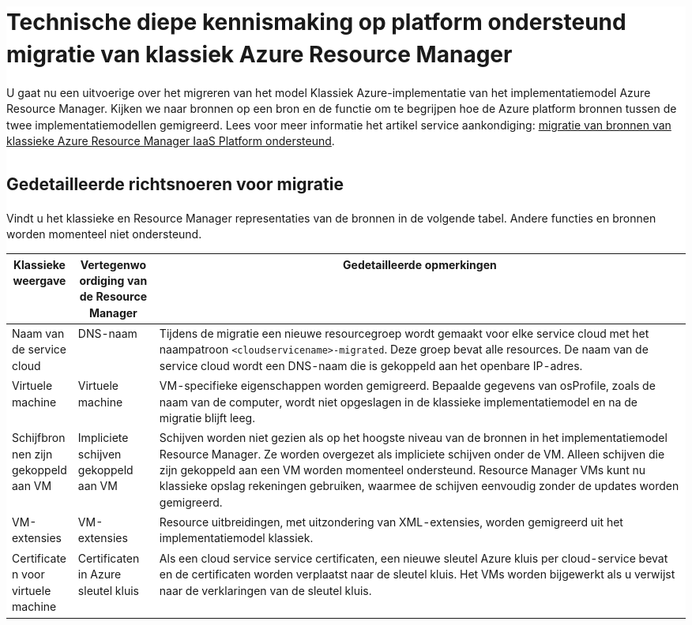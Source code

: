 <properties
    pageTitle="Technische diepe kennismaking op platform ondersteund migratie van klassiek Azure Resource Manager | Microsoft Azure"
    description="Dit artikel is een technische diepe kennismaking op platform ondersteund migratie van bronnen van klassieke Azure Resource Manager"
    services="virtual-machines-windows"
    documentationCenter=""
    authors="singhkays"
    manager="timlt"
    editor=""
    tags="azure-resource-manager"/>

<tags
    ms.service="virtual-machines-windows"
    ms.workload="infrastructure-services"
    ms.tgt_pltfrm="vm-windows"
    ms.devlang="na"
    ms.topic="article"
    ms.date="08/22/2016"
    ms.author="kasing"/>

# <a name="technical-deep-dive-on-platform-supported-migration-from-classic-to-azure-resource-manager"></a>Technische diepe kennismaking op platform ondersteund migratie van klassiek Azure Resource Manager
U gaat nu een uitvoerige over het migreren van het model Klassiek Azure-implementatie van het implementatiemodel Azure Resource Manager. Kijken we naar bronnen op een bron en de functie om te begrijpen hoe de Azure platform bronnen tussen de twee implementatiemodellen gemigreerd. Lees voor meer informatie het artikel service aankondiging: [migratie van bronnen van klassieke Azure Resource Manager IaaS Platform ondersteund](virtual-machines-windows-migration-classic-resource-manager.md).

## <a name="detailed-guidance-on-migration"></a>Gedetailleerde richtsnoeren voor migratie

Vindt u het klassieke en Resource Manager representaties van de bronnen in de volgende tabel. Andere functies en bronnen worden momenteel niet ondersteund.

| Klassieke weergave                                 | Vertegenwoordiging van de Resource Manager                 | Gedetailleerde opmerkingen                                                                                                                                                                                                                                                                                                                                                                                                                                                      
|--------------------------------------------------------|-------------------------------------------------|-------------------------------------------------------------------------------------------------------------------------------------------------------------------------------------------------------------------------------------------------------------------------------------------------------------------------------------------------------------------------------------------------------------------------------------------------------------------|
| Naam van de service cloud                                     | DNS-naam                                        | Tijdens de migratie een nieuwe resourcegroep wordt gemaakt voor elke service cloud met het naampatroon `<cloudservicename>-migrated`. Deze groep bevat alle resources. De naam van de service cloud wordt een DNS-naam die is gekoppeld aan het openbare IP-adres.                                                                                                                                                                                                    |   
| Virtuele machine                                        | Virtuele machine                                 | VM-specifieke eigenschappen worden gemigreerd. Bepaalde gegevens van osProfile, zoals de naam van de computer, wordt niet opgeslagen in de klassieke implementatiemodel en na de migratie blijft leeg.                                                                                                                                                                                                                                                                |   
| Schijfbronnen zijn gekoppeld aan VM                          | Impliciete schijven gekoppeld aan VM                   | Schijven worden niet gezien als op het hoogste niveau van de bronnen in het implementatiemodel Resource Manager. Ze worden overgezet als impliciete schijven onder de VM. Alleen schijven die zijn gekoppeld aan een VM worden momenteel ondersteund. Resource Manager VMs kunt nu klassieke opslag rekeningen gebruiken, waarmee de schijven eenvoudig zonder de updates worden gemigreerd. |   
| VM-extensies                                          | VM-extensies                                   | Resource uitbreidingen, met uitzondering van XML-extensies, worden gemigreerd uit het implementatiemodel klassiek.                                                                                                                                                                                                                                                                                                                                                                        |   
| Certificaten voor virtuele machine                           | Certificaten in Azure sleutel kluis                 | Als een cloud service service certificaten, een nieuwe sleutel Azure kluis per cloud-service bevat en de certificaten worden verplaatst naar de sleutel kluis. Het VMs worden bijgewerkt als u verwijst naar de verklaringen van de sleutel kluis.                                                                                                                                                                                                                               |  